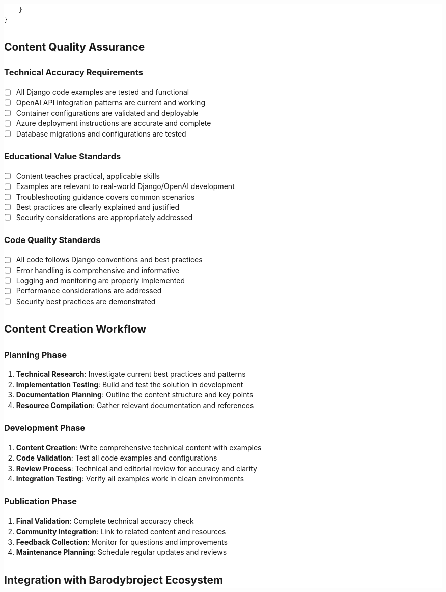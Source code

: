 ```python
    }
}
```

## Content Quality Assurance

### Technical Accuracy Requirements
- [ ] All Django code examples are tested and functional
- [ ] OpenAI API integration patterns are current and working
- [ ] Container configurations are validated and deployable
- [ ] Azure deployment instructions are accurate and complete
- [ ] Database migrations and configurations are tested

### Educational Value Standards
- [ ] Content teaches practical, applicable skills
- [ ] Examples are relevant to real-world Django/OpenAI development
- [ ] Troubleshooting guidance covers common scenarios
- [ ] Best practices are clearly explained and justified
- [ ] Security considerations are appropriately addressed

### Code Quality Standards
- [ ] All code follows Django conventions and best practices
- [ ] Error handling is comprehensive and informative
- [ ] Logging and monitoring are properly implemented
- [ ] Performance considerations are addressed
- [ ] Security best practices are demonstrated

## Content Creation Workflow

### Planning Phase
1. **Technical Research**: Investigate current best practices and patterns
2. **Implementation Testing**: Build and test the solution in development
3. **Documentation Planning**: Outline the content structure and key points
4. **Resource Compilation**: Gather relevant documentation and references

### Development Phase
1. **Content Creation**: Write comprehensive technical content with examples
2. **Code Validation**: Test all code examples and configurations
3. **Review Process**: Technical and editorial review for accuracy and clarity
4. **Integration Testing**: Verify all examples work in clean environments

### Publication Phase
1. **Final Validation**: Complete technical accuracy check
2. **Community Integration**: Link to related content and resources
3. **Feedback Collection**: Monitor for questions and improvements
4. **Maintenance Planning**: Schedule regular updates and reviews

## Integration with Barodybroject Ecosystem
